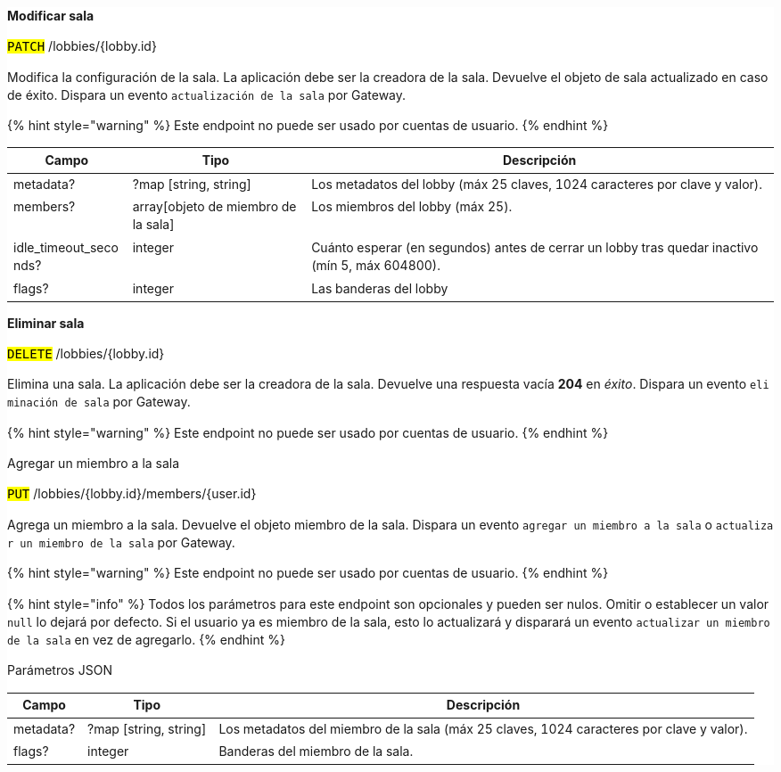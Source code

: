 **Modificar sala**

<kbd><mark style="color:$warning;background-color:$warning;">PATCH<mark style="color:$warning;background-color:$warning;"></kbd> /lobbies/{lobby.id}

Modifica la configuración de la sala. La aplicación debe ser la creadora de la sala. Devuelve el objeto de sala actualizado en caso de éxito. Dispara un evento `actualización de la sala` por Gateway.

{% hint style="warning" %}
Este endpoint no puede ser usado por cuentas de usuario.
{% endhint %}

| Campo                   | Tipo                                 | Descripción                                                                                     |
| ----------------------- | ------------------------------------ | ----------------------------------------------------------------------------------------------- |
| metadata?               | ?map \[string, string]               | Los metadatos del lobby (máx 25 claves, 1024 caracteres por clave y valor).                     |
| members?                | array\[objeto de miembro de la sala] | Los miembros del lobby (máx 25).                                                                |
| idle\_timeout\_seconds? | integer                              | Cuánto esperar (en segundos) antes de cerrar un lobby tras quedar inactivo (mín 5, máx 604800). |
| flags?                  | integer                              | Las banderas del lobby                                                                          |

**Eliminar sala**

<kbd><mark style="color:$danger;background-color:$danger;">DELETE<mark style="color:$danger;background-color:$danger;"></kbd> /lobbies/{lobby.id}

Elimina una sala. La aplicación debe ser la creadora de la sala. Devuelve una respuesta vacía **204** en _éxito_. Dispara un evento `eliminación de sala` por Gateway.

{% hint style="warning" %}
Este endpoint no puede ser usado por cuentas de usuario.
{% endhint %}

Agregar un miembro a la sala

<kbd><mark style="color:$warning;background-color:$warning;">PUT<mark style="color:$warning;background-color:$warning;"></kbd> /lobbies/{lobby.id}/members/{user.id}

Agrega un miembro a la sala. Devuelve el objeto miembro de la sala. Dispara un evento `agregar un miembro a la sala` o `actualizar un miembro de la sala` por Gateway.

{% hint style="warning" %}
Este endpoint no puede ser usado por cuentas de usuario.
{% endhint %}

{% hint style="info" %}
Todos los parámetros para este endpoint son opcionales y pueden ser nulos. Omitir o establecer un valor `null` lo dejará por defecto. Si el usuario ya es miembro de la sala, esto lo actualizará y disparará un evento `actualizar un miembro de la sala` en vez de agregarlo.
{% endhint %}

Parámetros JSON

| Campo     | Tipo                   | Descripción                                                                              |
| --------- | ---------------------- | ---------------------------------------------------------------------------------------- |
| metadata? | ?map \[string, string] | Los metadatos del miembro de la sala (máx 25 claves, 1024 caracteres por clave y valor). |
| flags?    | integer                | Banderas del miembro de la sala.                                                         |

